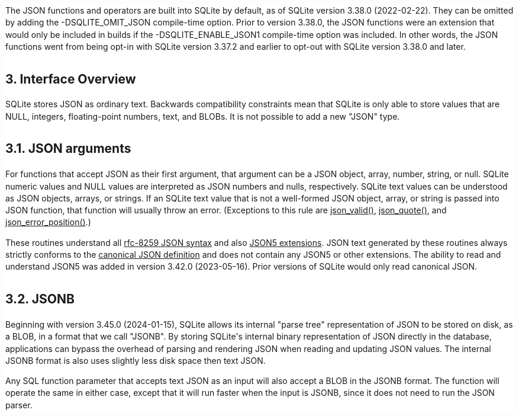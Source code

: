 <p>
The JSON functions and operators are built into SQLite by default,
as of SQLite version 3.38.0 (2022-02-22).  They can be omitted
by adding the -DSQLITE_OMIT_JSON compile-time option.  Prior to
version 3.38.0, the JSON functions were an extension that would only
be included in builds if the -DSQLITE_ENABLE_JSON1 compile-time option
was included.  In other words, the JSON functions went from being
opt-in with SQLite version 3.37.2 and earlier to opt-out with
SQLite version 3.38.0 and later.

</p><h2 id="interface_overview"><span>3. </span>Interface Overview</h2>

<p>
SQLite stores JSON as ordinary text.
Backwards compatibility constraints mean that SQLite is only able to
store values that are NULL, integers, floating-point numbers, text,
and BLOBs.  It is not possible to add a new "JSON" type.


</p><h2 id="json_arguments"><span>3.1. </span>JSON arguments</h2>

<p>
For functions that accept JSON as their first argument, that argument
can be a JSON object, array, number, string, or null.  SQLite numeric
values and NULL values are interpreted as JSON numbers and nulls, respectively.
SQLite text values can be understood as JSON objects, arrays, or strings.
If an SQLite text value that is not a well-formed JSON object, array, or
string is passed into JSON function, that function will usually throw
an error.  (Exceptions to this rule are <a href="json1#jvalid">json_valid()</a>,
<a href="json1#jquote">json_quote()</a>, and <a href="json1#jerr">json_error_position()</a>.)

</p><p>
These routines understand all
<a href="https://www.rfc-editor.org/rfc/rfc8259.txt">rfc-8259 JSON syntax</a>
and also <a href="https://spec.json5.org/">JSON5 extensions</a>.  JSON text
generated by these routines always strictly conforms to the
<a href="https://json.org">canonical JSON definition</a> and does not contain any JSON5
or other extensions.  The ability to read and understand JSON5 was added in
version 3.42.0 (2023-05-16).
Prior versions of SQLite would only read canonical JSON.

<a name="jsonbx"></a>

</p><h2 id="jsonb"><span>3.2. </span>JSONB</h2>

<p>
Beginning with version 3.45.0 (2024-01-15), SQLite allows its
internal "parse tree" representation of JSON to be stored on disk,
as a BLOB, in a format that we call "JSONB".  By storing SQLite's internal
binary representation of JSON directly in the database, applications
can bypass the overhead of parsing and rendering JSON when reading and
updating JSON values.  The internal JSONB format is also uses slightly
less disk space then text JSON.

</p><p>
Any SQL function parameter that accepts text JSON as an input will also
accept a BLOB in the JSONB format.  The function will operate the
same in either case, except that it will run faster when
the input is JSONB, since it does not need to run the JSON parser.
